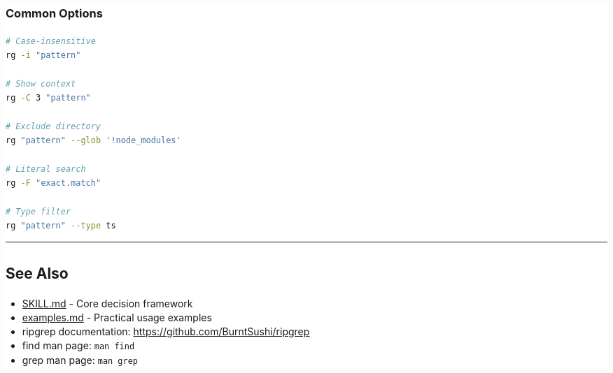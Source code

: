 ### Common Options

```bash
# Case-insensitive
rg -i "pattern"

# Show context
rg -C 3 "pattern"

# Exclude directory
rg "pattern" --glob '!node_modules'

# Literal search
rg -F "exact.match"

# Type filter
rg "pattern" --type ts
```

---

## See Also

- [SKILL.md](SKILL.md) - Core decision framework
- [examples.md](examples.md) - Practical usage examples
- ripgrep documentation: https://github.com/BurntSushi/ripgrep
- find man page: `man find`
- grep man page: `man grep`
